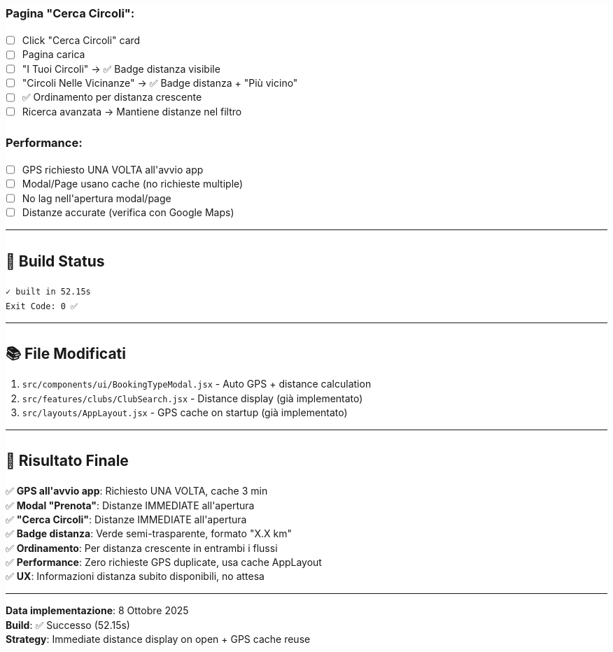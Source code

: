 ### **Pagina "Cerca Circoli"**:
- [ ] Click "Cerca Circoli" card
- [ ] Pagina carica
- [ ] "I Tuoi Circoli" → ✅ Badge distanza visibile
- [ ] "Circoli Nelle Vicinanze" → ✅ Badge distanza + "Più vicino"
- [ ] ✅ Ordinamento per distanza crescente
- [ ] Ricerca avanzata → Mantiene distanze nel filtro

### **Performance**:
- [ ] GPS richiesto UNA VOLTA all'avvio app
- [ ] Modal/Page usano cache (no richieste multiple)
- [ ] No lag nell'apertura modal/page
- [ ] Distanze accurate (verifica con Google Maps)

---

## 🚀 Build Status

```bash
✓ built in 52.15s
Exit Code: 0 ✅
```

---

## 📚 File Modificati

1. `src/components/ui/BookingTypeModal.jsx` - Auto GPS + distance calculation
2. `src/features/clubs/ClubSearch.jsx` - Distance display (già implementato)
3. `src/layouts/AppLayout.jsx` - GPS cache on startup (già implementato)

---

## 🎯 Risultato Finale

✅ **GPS all'avvio app**: Richiesto UNA VOLTA, cache 3 min  
✅ **Modal "Prenota"**: Distanze IMMEDIATE all'apertura  
✅ **"Cerca Circoli"**: Distanze IMMEDIATE all'apertura  
✅ **Badge distanza**: Verde semi-trasparente, formato "X.X km"  
✅ **Ordinamento**: Per distanza crescente in entrambi i flussi  
✅ **Performance**: Zero richieste GPS duplicate, usa cache AppLayout  
✅ **UX**: Informazioni distanza subito disponibili, no attesa  

---

**Data implementazione**: 8 Ottobre 2025  
**Build**: ✅ Successo (52.15s)  
**Strategy**: Immediate distance display on open + GPS cache reuse
